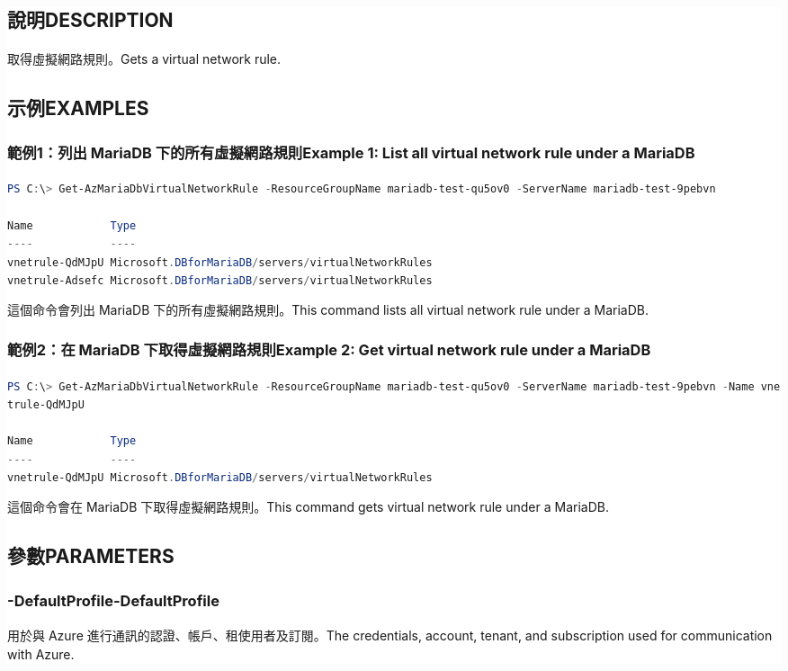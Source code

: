 ## <span data-ttu-id="ab4c9-108">說明</span><span class="sxs-lookup"><span data-stu-id="ab4c9-108">DESCRIPTION</span></span>
<span data-ttu-id="ab4c9-109">取得虛擬網路規則。</span><span class="sxs-lookup"><span data-stu-id="ab4c9-109">Gets a virtual network rule.</span></span>

## <span data-ttu-id="ab4c9-110">示例</span><span class="sxs-lookup"><span data-stu-id="ab4c9-110">EXAMPLES</span></span>

### <span data-ttu-id="ab4c9-111">範例1：列出 MariaDB 下的所有虛擬網路規則</span><span class="sxs-lookup"><span data-stu-id="ab4c9-111">Example 1: List all virtual network rule under a MariaDB</span></span>
```powershell
PS C:\> Get-AzMariaDbVirtualNetworkRule -ResourceGroupName mariadb-test-qu5ov0 -ServerName mariadb-test-9pebvn

Name            Type
----            ----
vnetrule-QdMJpU Microsoft.DBforMariaDB/servers/virtualNetworkRules
vnetrule-Adsefc Microsoft.DBforMariaDB/servers/virtualNetworkRules
```

<span data-ttu-id="ab4c9-112">這個命令會列出 MariaDB 下的所有虛擬網路規則。</span><span class="sxs-lookup"><span data-stu-id="ab4c9-112">This command lists all virtual network rule under a MariaDB.</span></span>

### <span data-ttu-id="ab4c9-113">範例2：在 MariaDB 下取得虛擬網路規則</span><span class="sxs-lookup"><span data-stu-id="ab4c9-113">Example 2: Get virtual network rule under a MariaDB</span></span>
```powershell
PS C:\> Get-AzMariaDbVirtualNetworkRule -ResourceGroupName mariadb-test-qu5ov0 -ServerName mariadb-test-9pebvn -Name vnetrule-QdMJpU

Name            Type
----            ----
vnetrule-QdMJpU Microsoft.DBforMariaDB/servers/virtualNetworkRules
```

<span data-ttu-id="ab4c9-114">這個命令會在 MariaDB 下取得虛擬網路規則。</span><span class="sxs-lookup"><span data-stu-id="ab4c9-114">This command gets virtual network rule under a MariaDB.</span></span>

## <span data-ttu-id="ab4c9-115">參數</span><span class="sxs-lookup"><span data-stu-id="ab4c9-115">PARAMETERS</span></span>

### <span data-ttu-id="ab4c9-116">-DefaultProfile</span><span class="sxs-lookup"><span data-stu-id="ab4c9-116">-DefaultProfile</span></span>
<span data-ttu-id="ab4c9-117">用於與 Azure 進行通訊的認證、帳戶、租使用者及訂閱。</span><span class="sxs-lookup"><span data-stu-id="ab4c9-117">The credentials, account, tenant, and subscription used for communication with Azure.</span></span>
